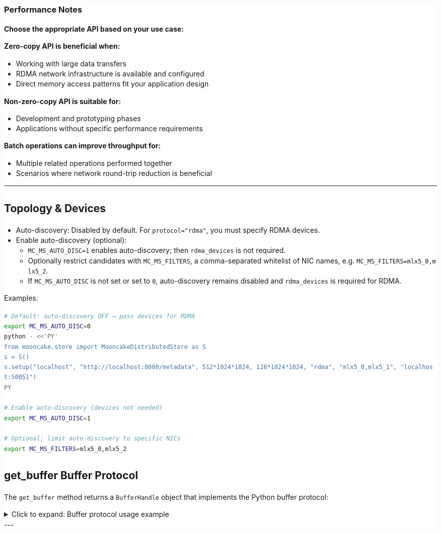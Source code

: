 ### Performance Notes

**Choose the appropriate API based on your use case:**

**Zero-copy API is beneficial when:**
- Working with large data transfers
- RDMA network infrastructure is available and configured
- Direct memory access patterns fit your application design

**Non-zero-copy API is suitable for:**
- Development and prototyping phases
- Applications without specific performance requirements

**Batch operations can improve throughput for:**
- Multiple related operations performed together
- Scenarios where network round-trip reduction is beneficial

---

## Topology & Devices

- Auto-discovery: Disabled by default. For `protocol="rdma"`, you must specify RDMA devices.
- Enable auto-discovery (optional):
  - `MC_MS_AUTO_DISC=1` enables auto-discovery; then `rdma_devices` is not required.
  - Optionally restrict candidates with `MC_MS_FILTERS`, a comma-separated whitelist of NIC names, e.g. `MC_MS_FILTERS=mlx5_0,mlx5_2`.
  - If `MC_MS_AUTO_DISC` is not set or set to `0`, auto-discovery remains disabled and `rdma_devices` is required for RDMA.

Examples:

```bash
# Default: auto-discovery OFF → pass devices for RDMA
export MC_MS_AUTO_DISC=0
python - <<'PY'
from mooncake.store import MooncakeDistributedStore as S
s = S()
s.setup("localhost", "http://localhost:8080/metadata", 512*1024*1024, 128*1024*1024, "rdma", "mlx5_0,mlx5_1", "localhost:50051")
PY

# Enable auto-discovery (devices not needed)
export MC_MS_AUTO_DISC=1

# Optional: limit auto-discovery to specific NICs
export MC_MS_FILTERS=mlx5_0,mlx5_2
```

## get_buffer Buffer Protocol

The `get_buffer` method returns a `BufferHandle` object that implements the Python buffer protocol:

<details><summary>Click to expand: Buffer protocol usage example</summary></details>
---
